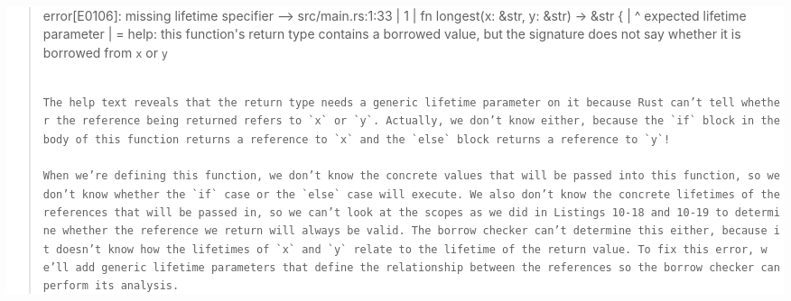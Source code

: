 > error[E0106]: missing lifetime specifier
>  --> src/main.rs:1:33
>   |
> 1 | fn longest(x: &str, y: &str) -> &str {
>   |                                 ^ expected lifetime parameter
>   |
>   = help: this function's return type contains a borrowed value, but the
> signature does not say whether it is borrowed from `x` or `y`
> ```
>
> The help text reveals that the return type needs a generic lifetime parameter on it because Rust can’t tell whether the reference being returned refers to `x` or `y`. Actually, we don’t know either, because the `if` block in the body of this function returns a reference to `x` and the `else` block returns a reference to `y`!
>
> When we’re defining this function, we don’t know the concrete values that will be passed into this function, so we don’t know whether the `if` case or the `else` case will execute. We also don’t know the concrete lifetimes of the references that will be passed in, so we can’t look at the scopes as we did in Listings 10-18 and 10-19 to determine whether the reference we return will always be valid. The borrow checker can’t determine this either, because it doesn’t know how the lifetimes of `x` and `y` relate to the lifetime of the return value. To fix this error, we’ll add generic lifetime parameters that define the relationship between the references so the borrow checker can perform its analysis.